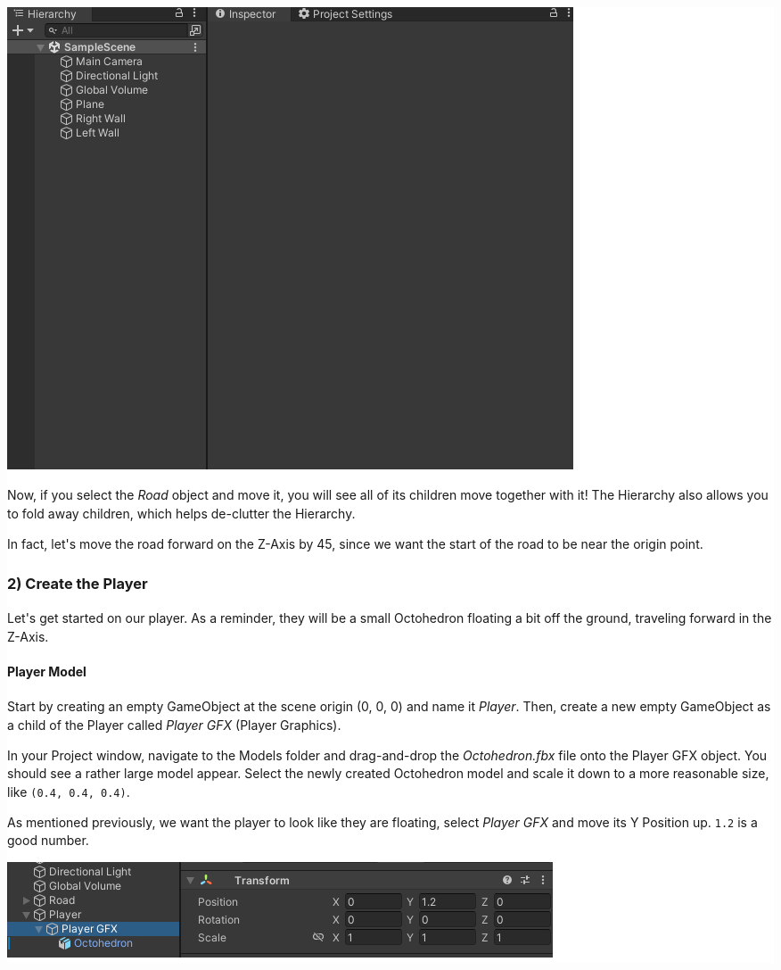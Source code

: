 ![Create Road Hierarchy Group](./res/create-road-group.gif)

Now, if you select the *Road* object and move it, you will see all of its children move together with it! The Hierarchy also allows you to fold away children, which helps de-clutter the Hierarchy.

In fact, let's move the road forward on the Z-Axis by 45, since we want the start of the road to be near the origin point.


### 2) Create the Player

Let's get started on our player. As a reminder, they will be a small Octohedron floating a bit off the ground, traveling forward in the Z-Axis.

#### Player Model

Start by creating an empty GameObject at the scene origin (0, 0, 0) and name it *Player*. Then, create a new empty GameObject as a child of the Player called *Player GFX* (Player Graphics).

In your Project window, navigate to the Models folder and drag-and-drop the *Octohedron.fbx* file onto the Player GFX object. You should see a rather large model appear. Select the newly created Octohedron model and scale it down to a more reasonable size, like `(0.4, 0.4, 0.4)`.

As mentioned previously, we want the player to look like they are floating, select *Player GFX* and move its Y Position up. `1.2` is a good number.

![Player Hierarchy](./res/1-2-PlayerHierarchy.PNG)
